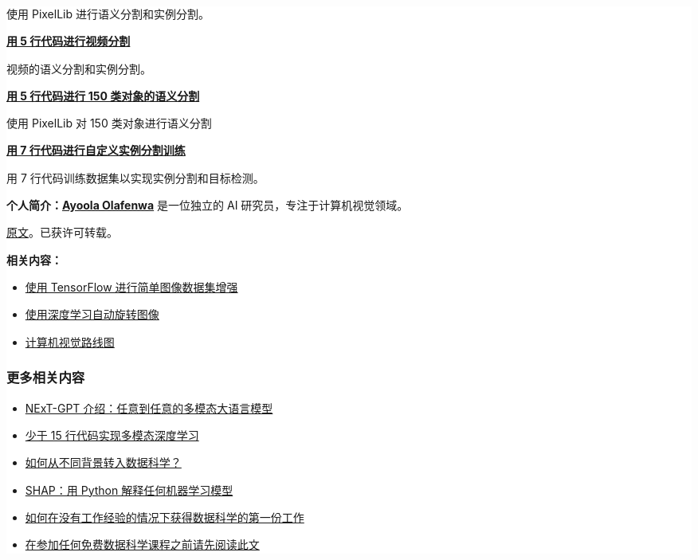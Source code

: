 使用 PixelLib 进行语义分割和实例分割。

[**用 5 行代码进行视频分割**](https://towardsdatascience.com/video-segmentation-with-5-lines-of-code-87f798afb93)

视频的语义分割和实例分割。

[**用 5 行代码进行 150 类对象的语义分割**](https://towardsdatascience.com/semantic-segmentation-of-150-classes-of-objects-with-5-lines-of-code-7f244fa96b6c)

使用 PixelLib 对 150 类对象进行语义分割

[**用 7 行代码进行自定义实例分割训练**](https://towardsdatascience.com/custom-instance-segmentation-training-with-7-lines-of-code-ff340851e99b)

用 7 行代码训练数据集以实现实例分割和目标检测。

**个人简介：[Ayoola Olafenwa](https://www.linkedin.com/in/ayoola-olafenwa-003b901a9/)** 是一位独立的 AI 研究员，专注于计算机视觉领域。

[原文](https://towardsdatascience.com/change-the-background-of-any-image-with-5-lines-of-code-23a0ef10ce9a)。已获许可转载。

**相关内容：**

+   [使用 TensorFlow 进行简单图像数据集增强](/2020/02/easy-image-dataset-augmentation-tensorflow.html)

+   [使用深度学习自动旋转图像](/2020/07/auto-rotate-images-deep-learning.html)

+   [计算机视觉路线图](/2020/10/roadmap-computer-vision.html)

### 更多相关内容

+   [NExT-GPT 介绍：任意到任意的多模态大语言模型](https://www.kdnuggets.com/introduction-to-nextgpt-anytoany-multimodal-large-language-model)

+   [少于 15 行代码实现多模态深度学习](https://www.kdnuggets.com/2023/01/predibase-multi-modal-deep-learning-less-15-lines-code.html)

+   [如何从不同背景转入数据科学？](https://www.kdnuggets.com/2023/05/transition-data-science-different-background.html)

+   [SHAP：用 Python 解释任何机器学习模型](https://www.kdnuggets.com/2022/11/shap-explain-machine-learning-model-python.html)

+   [如何在没有工作经验的情况下获得数据科学的第一份工作](https://www.kdnuggets.com/2021/02/first-job-data-science-without-work-experience.html)

+   [在参加任何免费数据科学课程之前请先阅读此文](https://www.kdnuggets.com/read-this-before-you-take-any-free-data-science-course)
